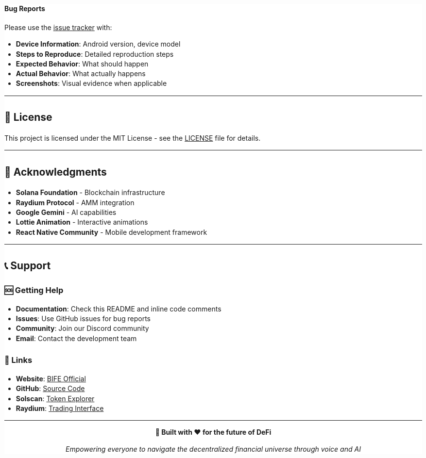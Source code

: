 #### Bug Reports
Please use the [issue tracker](https://github.com/johnnyduo/bife/issues) with:
- **Device Information**: Android version, device model
- **Steps to Reproduce**: Detailed reproduction steps
- **Expected Behavior**: What should happen
- **Actual Behavior**: What actually happens
- **Screenshots**: Visual evidence when applicable

---

## 📄 License

This project is licensed under the MIT License - see the [LICENSE](LICENSE) file for details.

---

## 🙏 Acknowledgments

- **Solana Foundation** - Blockchain infrastructure
- **Raydium Protocol** - AMM integration
- **Google Gemini** - AI capabilities
- **Lottie Animation** - Interactive animations
- **React Native Community** - Mobile development framework

---

## 📞 Support

### 🆘 Getting Help
- **Documentation**: Check this README and inline code comments
- **Issues**: Use GitHub issues for bug reports
- **Community**: Join our Discord community
- **Email**: Contact the development team

### 🔗 Links
- **Website**: [BIFE Official](https://bife.vercel.app)
- **GitHub**: [Source Code](https://github.com/johnnyduo/bife)
- **Solscan**: [Token Explorer](https://solscan.io/?cluster=devnet)
- **Raydium**: [Trading Interface](https://raydium.io/swap)

---

<div align="center">

**🚀 Built with ❤️ for the future of DeFi**

*Empowering everyone to navigate the decentralized financial universe through voice and AI*

</div>
